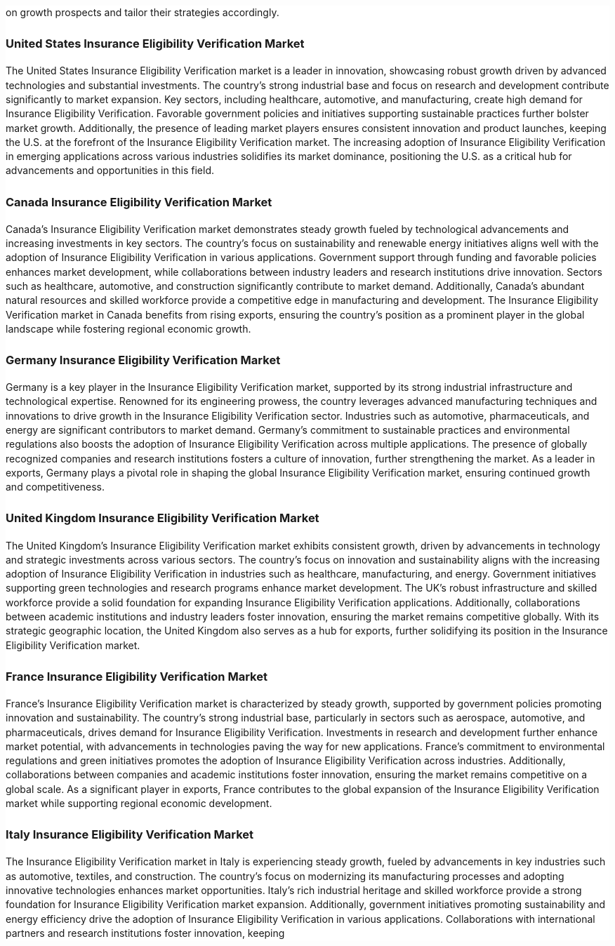 on growth prospects and tailor their strategies accordingly.</p><h3>United States Insurance Eligibility Verification Market</h3><p>The United States Insurance Eligibility Verification market is a leader in innovation, showcasing robust growth driven by advanced technologies and substantial investments. The country&rsquo;s strong industrial base and focus on research and development contribute significantly to market expansion. Key sectors, including healthcare, automotive, and manufacturing, create high demand for Insurance Eligibility Verification. Favorable government policies and initiatives supporting sustainable practices further bolster market growth. Additionally, the presence of leading market players ensures consistent innovation and product launches, keeping the U.S. at the forefront of the Insurance Eligibility Verification market. The increasing adoption of Insurance Eligibility Verification in emerging applications across various industries solidifies its market dominance, positioning the U.S. as a critical hub for advancements and opportunities in this field.</p><h3>Canada Insurance Eligibility Verification Market</h3><p>Canada&rsquo;s Insurance Eligibility Verification market demonstrates steady growth fueled by technological advancements and increasing investments in key sectors. The country&rsquo;s focus on sustainability and renewable energy initiatives aligns well with the adoption of Insurance Eligibility Verification in various applications. Government support through funding and favorable policies enhances market development, while collaborations between industry leaders and research institutions drive innovation. Sectors such as healthcare, automotive, and construction significantly contribute to market demand. Additionally, Canada&rsquo;s abundant natural resources and skilled workforce provide a competitive edge in manufacturing and development. The Insurance Eligibility Verification market in Canada benefits from rising exports, ensuring the country&rsquo;s position as a prominent player in the global landscape while fostering regional economic growth.</p><h3>Germany Insurance Eligibility Verification Market</h3><p>Germany is a key player in the Insurance Eligibility Verification market, supported by its strong industrial infrastructure and technological expertise. Renowned for its engineering prowess, the country leverages advanced manufacturing techniques and innovations to drive growth in the Insurance Eligibility Verification sector. Industries such as automotive, pharmaceuticals, and energy are significant contributors to market demand. Germany&rsquo;s commitment to sustainable practices and environmental regulations also boosts the adoption of Insurance Eligibility Verification across multiple applications. The presence of globally recognized companies and research institutions fosters a culture of innovation, further strengthening the market. As a leader in exports, Germany plays a pivotal role in shaping the global Insurance Eligibility Verification market, ensuring continued growth and competitiveness.</p><h3>United Kingdom Insurance Eligibility Verification Market</h3><p>The United Kingdom&rsquo;s Insurance Eligibility Verification market exhibits consistent growth, driven by advancements in technology and strategic investments across various sectors. The country&rsquo;s focus on innovation and sustainability aligns with the increasing adoption of Insurance Eligibility Verification in industries such as healthcare, manufacturing, and energy. Government initiatives supporting green technologies and research programs enhance market development. The UK&rsquo;s robust infrastructure and skilled workforce provide a solid foundation for expanding Insurance Eligibility Verification applications. Additionally, collaborations between academic institutions and industry leaders foster innovation, ensuring the market remains competitive globally. With its strategic geographic location, the United Kingdom also serves as a hub for exports, further solidifying its position in the Insurance Eligibility Verification market.</p><h3>France Insurance Eligibility Verification Market</h3><p>France&rsquo;s Insurance Eligibility Verification market is characterized by steady growth, supported by government policies promoting innovation and sustainability. The country&rsquo;s strong industrial base, particularly in sectors such as aerospace, automotive, and pharmaceuticals, drives demand for Insurance Eligibility Verification. Investments in research and development further enhance market potential, with advancements in technologies paving the way for new applications. France&rsquo;s commitment to environmental regulations and green initiatives promotes the adoption of Insurance Eligibility Verification across industries. Additionally, collaborations between companies and academic institutions foster innovation, ensuring the market remains competitive on a global scale. As a significant player in exports, France contributes to the global expansion of the Insurance Eligibility Verification market while supporting regional economic development.</p><h3>Italy Insurance Eligibility Verification Market</h3><p>The Insurance Eligibility Verification market in Italy is experiencing steady growth, fueled by advancements in key industries such as automotive, textiles, and construction. The country&rsquo;s focus on modernizing its manufacturing processes and adopting innovative technologies enhances market opportunities. Italy&rsquo;s rich industrial heritage and skilled workforce provide a strong foundation for Insurance Eligibility Verification market expansion. Additionally, government initiatives promoting sustainability and energy efficiency drive the adoption of Insurance Eligibility Verification in various applications. Collaborations with international partners and research institutions foster innovation, keeping